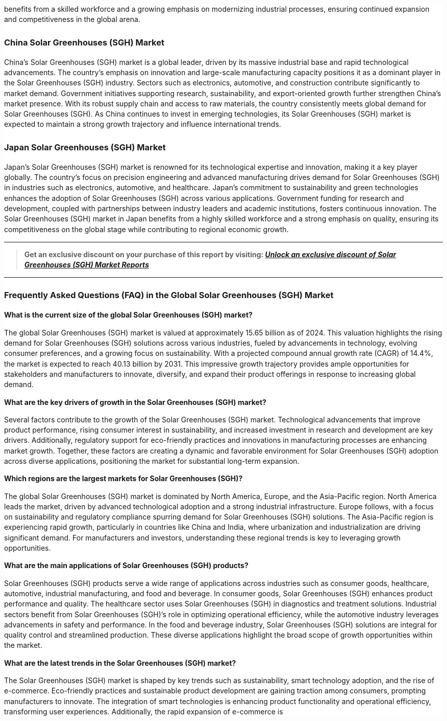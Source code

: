 benefits from a skilled workforce and a growing emphasis on modernizing industrial processes, ensuring continued expansion and competitiveness in the global arena.</p><h3>China Solar Greenhouses (SGH) Market</h3><p>China&rsquo;s Solar Greenhouses (SGH) market is a global leader, driven by its massive industrial base and rapid technological advancements. The country&rsquo;s emphasis on innovation and large-scale manufacturing capacity positions it as a dominant player in the Solar Greenhouses (SGH) industry. Sectors such as electronics, automotive, and construction contribute significantly to market demand. Government initiatives supporting research, sustainability, and export-oriented growth further strengthen China&rsquo;s market presence. With its robust supply chain and access to raw materials, the country consistently meets global demand for Solar Greenhouses (SGH). As China continues to invest in emerging technologies, its Solar Greenhouses (SGH) market is expected to maintain a strong growth trajectory and influence international trends.</p><h3>Japan Solar Greenhouses (SGH) Market</h3><p>Japan&rsquo;s Solar Greenhouses (SGH) market is renowned for its technological expertise and innovation, making it a key player globally. The country&rsquo;s focus on precision engineering and advanced manufacturing drives demand for Solar Greenhouses (SGH) in industries such as electronics, automotive, and healthcare. Japan&rsquo;s commitment to sustainability and green technologies enhances the adoption of Solar Greenhouses (SGH) across various applications. Government funding for research and development, coupled with partnerships between industry leaders and academic institutions, fosters continuous innovation. The Solar Greenhouses (SGH) market in Japan benefits from a highly skilled workforce and a strong emphasis on quality, ensuring its competitiveness on the global stage while contributing to regional economic growth.</p><hr /><blockquote><p><strong>Get an exclusive discount on your purchase of this report by visiting: <em><a href="://marketresearchpulse.com/ask-for-discount/43245?utm_source=Github&amp;utm_medium=0112">Unlock an exclusive discount of Solar Greenhouses (SGH) Market Reports</a></em>&nbsp;</strong></p></blockquote><hr /><h3>Frequently Asked Questions (FAQ) in the Global Solar Greenhouses (SGH) Market</h3><p><strong>What is the current size of the global Solar Greenhouses (SGH) market?</strong></p><p>The global Solar Greenhouses (SGH) market is valued at approximately 15.65 billion as of 2024. This valuation highlights the rising demand for Solar Greenhouses (SGH) solutions across various industries, fueled by advancements in technology, evolving consumer preferences, and a growing focus on sustainability. With a projected compound annual growth rate (CAGR) of 14.4%, the market is expected to reach 40.13 billion by 2031. This impressive growth trajectory provides ample opportunities for stakeholders and manufacturers to innovate, diversify, and expand their product offerings in response to increasing global demand.</p><p><strong>What are the key drivers of growth in the Solar Greenhouses (SGH) market?</strong></p><p>Several factors contribute to the growth of the Solar Greenhouses (SGH) market. Technological advancements that improve product performance, rising consumer interest in sustainability, and increased investment in research and development are key drivers. Additionally, regulatory support for eco-friendly practices and innovations in manufacturing processes are enhancing market growth. Together, these factors are creating a dynamic and favorable environment for Solar Greenhouses (SGH) adoption across diverse applications, positioning the market for substantial long-term expansion.</p><p><strong>Which regions are the largest markets for Solar Greenhouses (SGH)?</strong></p><p>The global Solar Greenhouses (SGH) market is dominated by North America, Europe, and the Asia-Pacific region. North America leads the market, driven by advanced technological adoption and a strong industrial infrastructure. Europe follows, with a focus on sustainability and regulatory compliance spurring demand for Solar Greenhouses (SGH) solutions. The Asia-Pacific region is experiencing rapid growth, particularly in countries like China and India, where urbanization and industrialization are driving significant demand. For manufacturers and investors, understanding these regional trends is key to leveraging growth opportunities.</p><p><strong>What are the main applications of Solar Greenhouses (SGH) products?</strong></p><p>Solar Greenhouses (SGH) products serve a wide range of applications across industries such as consumer goods, healthcare, automotive, industrial manufacturing, and food and beverage. In consumer goods, Solar Greenhouses (SGH) enhances product performance and quality. The healthcare sector uses Solar Greenhouses (SGH) in diagnostics and treatment solutions. Industrial sectors benefit from Solar Greenhouses (SGH)&rsquo;s role in optimizing operational efficiency, while the automotive industry leverages advancements in safety and performance. In the food and beverage industry, Solar Greenhouses (SGH) solutions are integral for quality control and streamlined production. These diverse applications highlight the broad scope of growth opportunities within the market.</p><p><strong>What are the latest trends in the Solar Greenhouses (SGH) market?</strong></p><p>The Solar Greenhouses (SGH) market is shaped by key trends such as sustainability, smart technology adoption, and the rise of e-commerce. Eco-friendly practices and sustainable product development are gaining traction among consumers, prompting manufacturers to innovate. The integration of smart technologies is enhancing product functionality and operational efficiency, transforming user experiences. Additionally, the rapid expansion of e-commerce is